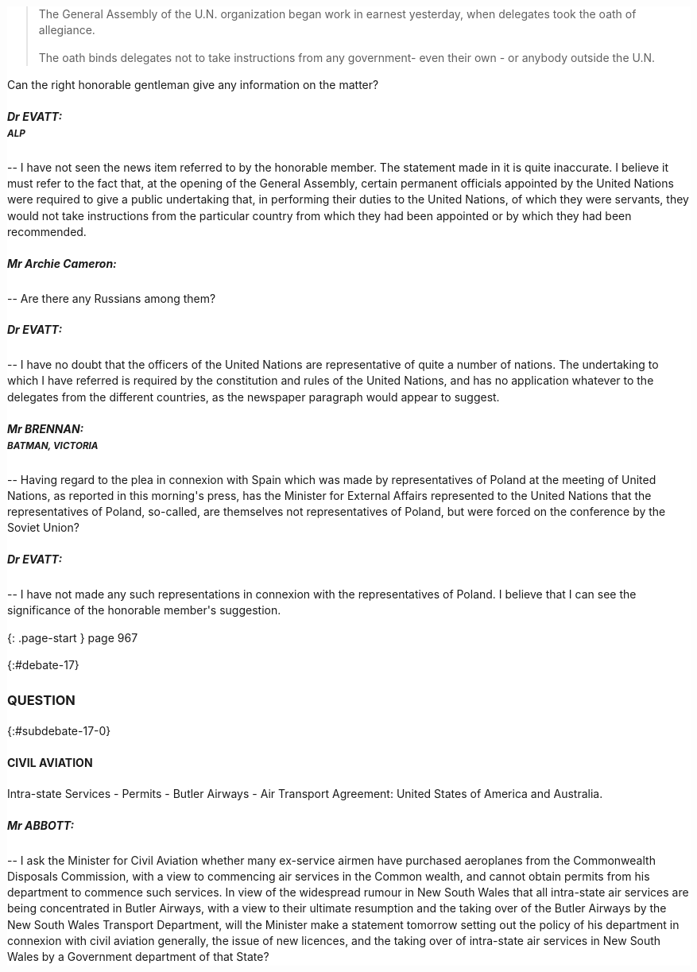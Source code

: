   >The General Assembly of the U.N. organization began work in earnest yesterday, when delegates took the oath of allegiance. 
  >
  >The oath binds delegates not to take instructions from any government- even their own - or anybody outside the U.N. 

Can the right honorable gentleman give any information on the matter? 

##### Dr EVATT:<br><small class="text-muted">ALP</small>

-- I have not seen the news item referred to by the honorable member. The statement made in it is quite inaccurate. I believe it must refer to the fact that, at the opening of the General Assembly, certain permanent officials appointed by the United Nations were required to give a public undertaking that, in performing their duties to the United Nations, of which they were servants, they would not take instructions from the particular country from which they had been appointed or by which they had been recommended. 

##### Mr Archie Cameron:

-- Are there any Russians among them? 

##### Dr EVATT:

-- I have no doubt that the officers of the United Nations are representative of quite a number of nations. The undertaking to which I have referred is required by the constitution and rules of the United Nations, and has no application whatever to the delegates from the different countries, as the newspaper paragraph would appear to suggest. 

##### Mr BRENNAN:<br><small class="text-muted">BATMAN, VICTORIA</small>

-- Having regard to the plea in connexion with Spain which was made by representatives of Poland at the meeting of United Nations, as reported in this morning's press, has the Minister for External Affairs represented to the United Nations that the representatives of Poland, so-called, are themselves not representatives of Poland, but were forced on the conference by the Soviet Union? 

##### Dr EVATT:

-- I have not made any such representations in connexion with the representatives of Poland. I believe that I can see the significance of the honorable member's suggestion. 

{: .page-start }
page 967

{:#debate-17}
### QUESTION

{:#subdebate-17-0}
#### CIVIL AVIATION

Intra-state Services - Permits - Butler Airways - Air Transport Agreement: United States of America and Australia. 

##### Mr ABBOTT:

-- I ask the Minister for Civil Aviation whether many ex-service airmen have purchased aeroplanes from the Commonwealth Disposals Commission, with a view to commencing air services in the Common wealth, and cannot obtain permits from his department to commence such services. In view of the widespread rumour in New South Wales that all intra-state air services are being concentrated in Butler Airways, with a view to their ultimate resumption and the taking over of the Butler Airways by the New South Wales Transport Department, will the Minister make a statement tomorrow setting out the policy of his department in connexion with civil aviation generally, the issue of new licences, and the taking over of intra-state air services in New South Wales by a Government department of that State? 
